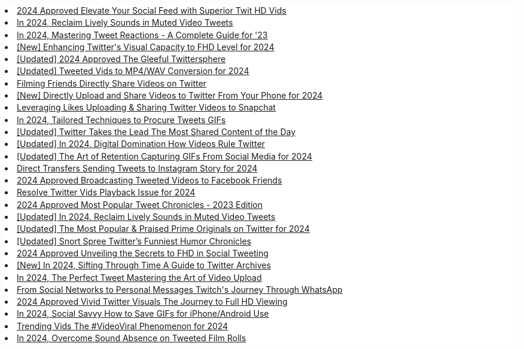 <li><a href="https://twitter-videos.techidaily.com/2024-approved-elevate-your-social-feed-with-superior-twit-hd-vids/"><u>2024 Approved  Elevate Your Social Feed with Superior Twit HD Vids</u></a></li>
<li><a href="https://twitter-videos.techidaily.com/in-2024-reclaim-lively-sounds-in-muted-video-tweets/"><u>In 2024, Reclaim Lively Sounds in Muted Video Tweets</u></a></li>
<li><a href="https://twitter-videos.techidaily.com/in-2024-mastering-tweet-reactions-a-complete-guide-for-23/"><u>In 2024, Mastering Tweet Reactions - A Complete Guide for '23</u></a></li>
<li><a href="https://twitter-videos.techidaily.com/new-enhancing-twitters-visual-capacity-to-fhd-level-for-2024/"><u>[New] Enhancing Twitter's Visual Capacity to FHD Level for 2024</u></a></li>
<li><a href="https://twitter-videos.techidaily.com/updated-2024-approved-the-gleeful-twittersphere/"><u>[Updated] 2024 Approved  The Gleeful Twittersphere</u></a></li>
<li><a href="https://twitter-videos.techidaily.com/updated-tweeted-vids-to-mp4wav-conversion-for-2024/"><u>[Updated] Tweeted Vids to MP4/WAV Conversion for 2024</u></a></li>
<li><a href="https://twitter-videos.techidaily.com/filming-friends-directly-share-videos-on-twitter/"><u>Filming Friends  Directly Share Videos on Twitter</u></a></li>
<li><a href="https://twitter-videos.techidaily.com/new-directly-upload-and-share-videos-to-twitter-from-your-phone-for-2024/"><u>[New] Directly Upload and Share Videos to Twitter From Your Phone for 2024</u></a></li>
<li><a href="https://twitter-videos.techidaily.com/leveraging-likes-uploading-and-sharing-twitter-videos-to-snapchat/"><u>Leveraging Likes  Uploading & Sharing Twitter Videos to Snapchat</u></a></li>
<li><a href="https://twitter-videos.techidaily.com/in-2024-tailored-techniques-to-procure-tweets-gifs/"><u>In 2024, Tailored Techniques to Procure Tweets GIFs</u></a></li>
<li><a href="https://twitter-videos.techidaily.com/updated-twitter-takes-the-lead-the-most-shared-content-of-the-day/"><u>[Updated] Twitter Takes the Lead  The Most Shared Content of the Day</u></a></li>
<li><a href="https://twitter-videos.techidaily.com/updated-in-2024-digital-domination-how-videos-rule-twitter/"><u>[Updated] In 2024, Digital Domination  How Videos Rule Twitter</u></a></li>
<li><a href="https://twitter-videos.techidaily.com/updated-the-art-of-retention-capturing-gifs-from-social-media-for-2024/"><u>[Updated] The Art of Retention  Capturing GIFs From Social Media for 2024</u></a></li>
<li><a href="https://twitter-videos.techidaily.com/direct-transfers-sending-tweets-to-instagram-story-for-2024/"><u>Direct Transfers  Sending Tweets to Instagram Story for 2024</u></a></li>
<li><a href="https://twitter-videos.techidaily.com/2024-approved-broadcasting-tweeted-videos-to-facebook-friends/"><u>2024 Approved  Broadcasting Tweeted Videos to Facebook Friends</u></a></li>
<li><a href="https://twitter-videos.techidaily.com/resolve-twitter-vids-playback-issue-for-2024/"><u>Resolve Twitter Vids Playback Issue for 2024</u></a></li>
<li><a href="https://twitter-videos.techidaily.com/2024-approved-most-popular-tweet-chronicles-2023-edition/"><u>2024 Approved  Most Popular Tweet Chronicles - 2023 Edition</u></a></li>
<li><a href="https://twitter-videos.techidaily.com/updated-in-2024-reclaim-lively-sounds-in-muted-video-tweets/"><u>[Updated] In 2024, Reclaim Lively Sounds in Muted Video Tweets</u></a></li>
<li><a href="https://twitter-videos.techidaily.com/updated-the-most-popular-and-praised-prime-originals-on-twitter-for-2024/"><u>[Updated] The Most Popular & Praised Prime Originals on Twitter for 2024</u></a></li>
<li><a href="https://twitter-videos.techidaily.com/updated-snort-spree-twitters-funniest-humor-chronicles/"><u>[Updated] Snort Spree  Twitter’s Funniest Humor Chronicles</u></a></li>
<li><a href="https://twitter-videos.techidaily.com/2024-approved-unveiling-the-secrets-to-fhd-in-social-tweeting/"><u>2024 Approved  Unveiling the Secrets to FHD in Social Tweeting</u></a></li>
<li><a href="https://twitter-videos.techidaily.com/new-in-2024-sifting-through-time-a-guide-to-twitter-archives/"><u>[New] In 2024, Sifting Through Time  A Guide to Twitter Archives</u></a></li>
<li><a href="https://twitter-videos.techidaily.com/in-2024-the-perfect-tweet-mastering-the-art-of-video-upload/"><u>In 2024, The Perfect Tweet  Mastering the Art of Video Upload</u></a></li>
<li><a href="https://twitter-videos.techidaily.com/from-social-networks-to-personal-messages-twitchs-journey-through-whatsapp/"><u>From Social Networks to Personal Messages  Twitch's Journey Through WhatsApp</u></a></li>
<li><a href="https://twitter-videos.techidaily.com/2024-approved-vivid-twitter-visuals-the-journey-to-full-hd-viewing/"><u>2024 Approved  Vivid Twitter Visuals  The Journey to Full HD Viewing</u></a></li>
<li><a href="https://twitter-videos.techidaily.com/in-2024-social-savvy-how-to-save-gifs-for-iphoneandroid-use/"><u>In 2024, Social Savvy  How to Save GIFs for iPhone/Android Use</u></a></li>
<li><a href="https://twitter-videos.techidaily.com/trending-vids-the-videoviral-phenomenon-for-2024/"><u>Trending Vids  The #VideoViral Phenomenon for 2024</u></a></li>
<li><a href="https://twitter-videos.techidaily.com/in-2024-overcome-sound-absence-on-tweeted-film-rolls/"><u>In 2024, Overcome Sound Absence on Tweeted Film Rolls</u></a></li>